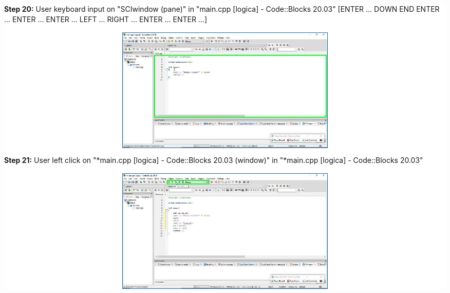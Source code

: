 **Step 20:** User keyboard input on "SCIwindow (pane)" in "main.cpp [logica] - Code::Blocks 20.03" [ENTER ... DOWN END ENTER ... ENTER ... ENTER ... LEFT ... RIGHT ... ENTER ... ENTER ...]

<p align="center"> 
<img src="/INSTRUCTIONS/IMG/CodeBlocks/017-CodeBlocks.jpeg" width="400" align="center">
</p 

**Step 21:** User left click on "\*main.cpp [logica] - Code::Blocks 20.03 (window)" in "\*main.cpp [logica] - Code::Blocks 20.03"

<p align="center"> 
<img src="/INSTRUCTIONS/IMG/CodeBlocks/018-CodeBlocks.jpeg" width="400" align="center">
</p 
